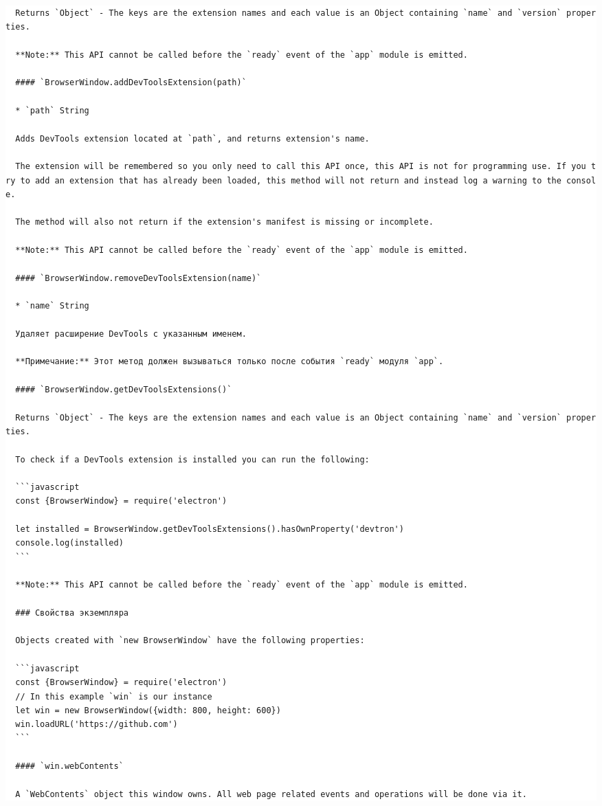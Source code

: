       Returns `Object` - The keys are the extension names and each value is an Object containing `name` and `version` properties.
      
      **Note:** This API cannot be called before the `ready` event of the `app` module is emitted.
      
      #### `BrowserWindow.addDevToolsExtension(path)`
      
      * `path` String
      
      Adds DevTools extension located at `path`, and returns extension's name.
      
      The extension will be remembered so you only need to call this API once, this API is not for programming use. If you try to add an extension that has already been loaded, this method will not return and instead log a warning to the console.
      
      The method will also not return if the extension's manifest is missing or incomplete.
      
      **Note:** This API cannot be called before the `ready` event of the `app` module is emitted.
      
      #### `BrowserWindow.removeDevToolsExtension(name)`
      
      * `name` String
      
      Удаляет расширение DevTools с указанным именем.
      
      **Примечание:** Этот метод должен вызываться только после события `ready` модуля `app`.
      
      #### `BrowserWindow.getDevToolsExtensions()`
      
      Returns `Object` - The keys are the extension names and each value is an Object containing `name` and `version` properties.
      
      To check if a DevTools extension is installed you can run the following:
      
      ```javascript
      const {BrowserWindow} = require('electron')
      
      let installed = BrowserWindow.getDevToolsExtensions().hasOwnProperty('devtron')
      console.log(installed)
      ```
      
      **Note:** This API cannot be called before the `ready` event of the `app` module is emitted.
      
      ### Свойства экземпляра
      
      Objects created with `new BrowserWindow` have the following properties:
      
      ```javascript
      const {BrowserWindow} = require('electron')
      // In this example `win` is our instance
      let win = new BrowserWindow({width: 800, height: 600})
      win.loadURL('https://github.com')
      ```
      
      #### `win.webContents`
      
      A `WebContents` object this window owns. All web page related events and operations will be done via it.
      